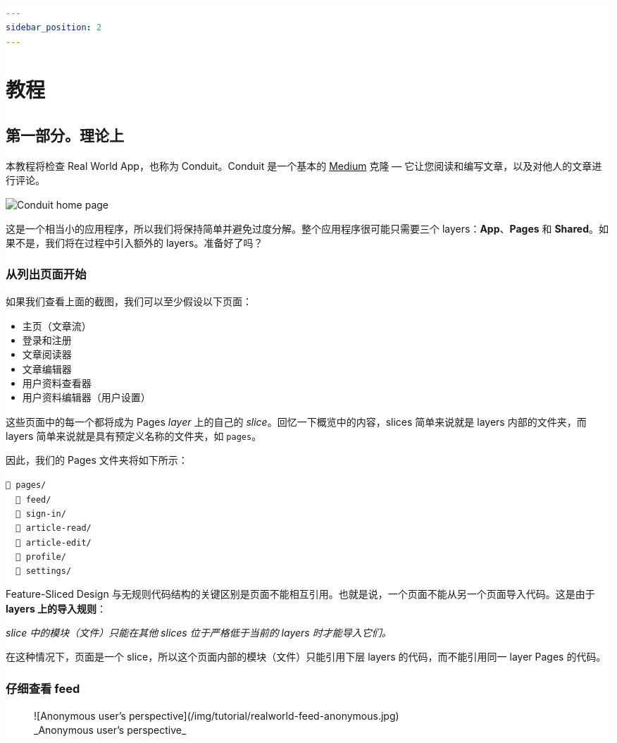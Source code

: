 ```yaml
---
sidebar_position: 2
---
```

# 教程

## 第一部分。理论上

本教程将检查 Real World App，也称为 Conduit。Conduit 是一个基本的 [Medium](https://medium.com/) 克隆 — 它让您阅读和编写文章，以及对他人的文章进行评论。

![Conduit home page](/img/tutorial/realworld-feed-anonymous.jpg)

这是一个相当小的应用程序，所以我们将保持简单并避免过度分解。整个应用程序很可能只需要三个 layers：**App**、**Pages** 和 **Shared**。如果不是，我们将在过程中引入额外的 layers。准备好了吗？

### 从列出页面开始

如果我们查看上面的截图，我们可以至少假设以下页面：

- 主页（文章流）
- 登录和注册
- 文章阅读器
- 文章编辑器
- 用户资料查看器
- 用户资料编辑器（用户设置）

这些页面中的每一个都将成为 Pages *layer* 上的自己的 *slice*。回忆一下概览中的内容，slices 简单来说就是 layers 内部的文件夹，而 layers 简单来说就是具有预定义名称的文件夹，如 `pages`。

因此，我们的 Pages 文件夹将如下所示：

```
📂 pages/
  📁 feed/
  📁 sign-in/
  📁 article-read/
  📁 article-edit/
  📁 profile/
  📁 settings/
```

Feature-Sliced Design 与无规则代码结构的关键区别是页面不能相互引用。也就是说，一个页面不能从另一个页面导入代码。这是由于 **layers 上的导入规则**：

*slice 中的模块（文件）只能在其他 slices 位于严格低于当前的 layers 时才能导入它们。*

在这种情况下，页面是一个 slice，所以这个页面内部的模块（文件）只能引用下层 layers 的代码，而不能引用同一 layer Pages 的代码。

### 仔细查看 feed

<figure>
  ![Anonymous user’s perspective](/img/tutorial/realworld-feed-anonymous.jpg)
  <figcaption>
    _Anonymous user’s perspective_
  </figcaption>
</figure>
